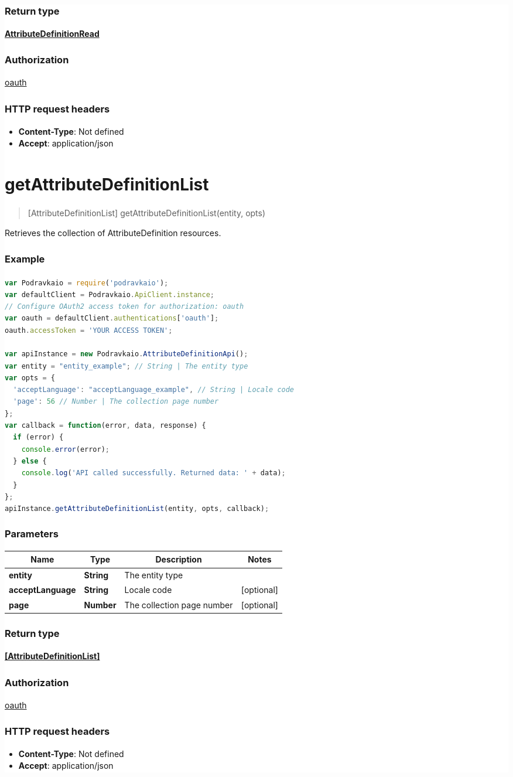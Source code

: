 ### Return type

[**AttributeDefinitionRead**](AttributeDefinitionRead.md)

### Authorization

[oauth](../README.md#oauth)

### HTTP request headers

 - **Content-Type**: Not defined
 - **Accept**: application/json

<a name="getAttributeDefinitionList"></a>
# **getAttributeDefinitionList**
> [AttributeDefinitionList] getAttributeDefinitionList(entity, opts)

Retrieves the collection of AttributeDefinition resources.

### Example
```javascript
var Podravkaio = require('podravkaio');
var defaultClient = Podravkaio.ApiClient.instance;
// Configure OAuth2 access token for authorization: oauth
var oauth = defaultClient.authentications['oauth'];
oauth.accessToken = 'YOUR ACCESS TOKEN';

var apiInstance = new Podravkaio.AttributeDefinitionApi();
var entity = "entity_example"; // String | The entity type
var opts = {
  'acceptLanguage': "acceptLanguage_example", // String | Locale code
  'page': 56 // Number | The collection page number
};
var callback = function(error, data, response) {
  if (error) {
    console.error(error);
  } else {
    console.log('API called successfully. Returned data: ' + data);
  }
};
apiInstance.getAttributeDefinitionList(entity, opts, callback);
```

### Parameters

Name | Type | Description  | Notes
------------- | ------------- | ------------- | -------------
 **entity** | **String**| The entity type | 
 **acceptLanguage** | **String**| Locale code | [optional] 
 **page** | **Number**| The collection page number | [optional] 

### Return type

[**[AttributeDefinitionList]**](AttributeDefinitionList.md)

### Authorization

[oauth](../README.md#oauth)

### HTTP request headers

 - **Content-Type**: Not defined
 - **Accept**: application/json

